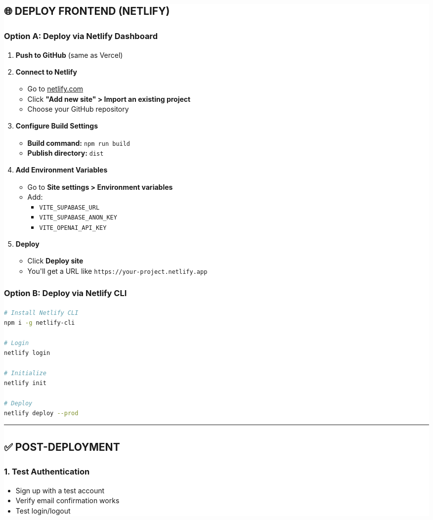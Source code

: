 
## 🌐 DEPLOY FRONTEND (NETLIFY)

### Option A: Deploy via Netlify Dashboard

1. **Push to GitHub** (same as Vercel)

2. **Connect to Netlify**
   - Go to [netlify.com](https://netlify.com)
   - Click **"Add new site" > Import an existing project**
   - Choose your GitHub repository

3. **Configure Build Settings**
   - **Build command:** `npm run build`
   - **Publish directory:** `dist`

4. **Add Environment Variables**
   - Go to **Site settings > Environment variables**
   - Add:
     - `VITE_SUPABASE_URL`
     - `VITE_SUPABASE_ANON_KEY`
     - `VITE_OPENAI_API_KEY`

5. **Deploy**
   - Click **Deploy site**
   - You'll get a URL like `https://your-project.netlify.app`

### Option B: Deploy via Netlify CLI

```bash
# Install Netlify CLI
npm i -g netlify-cli

# Login
netlify login

# Initialize
netlify init

# Deploy
netlify deploy --prod
```

---

## ✅ POST-DEPLOYMENT

### 1. Test Authentication

- Sign up with a test account
- Verify email confirmation works
- Test login/logout
